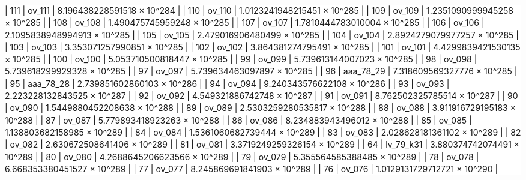 | 111 | ov_111 | 8.196438228591518 × 10^284 |
| 110 | ov_110 | 1.0123241948215451 × 10^285 |
| 109 | ov_109 | 1.2351090999945258 × 10^285 |
| 108 | ov_108 | 1.490475745959248 × 10^285 |
| 107 | ov_107 | 1.7810444783010004 × 10^285 |
| 106 | ov_106 | 2.1095838948994913 × 10^285 |
| 105 | ov_105 | 2.479016906480499 × 10^285 |
| 104 | ov_104 | 2.8924279079977257 × 10^285 |
| 103 | ov_103 | 3.353071257990851 × 10^285 |
| 102 | ov_102 | 3.864381274795491 × 10^285 |
| 101 | ov_101 | 4.4299839421530135 × 10^285 |
| 100 | ov_100 | 5.053710500818447 × 10^285 |
| 99 | ov_099 | 5.739613144007023 × 10^285 |
| 98 | ov_098 | 5.739618299929328 × 10^285 |
| 97 | ov_097 | 5.739634463097897 × 10^285 |
| 96 | aaa_78_29 | 7.318609569327776 × 10^285 |
| 95 | aaa_78_28 | 2.739851602860103 × 10^286 |
| 94 | ov_094 | 9.240343576622108 × 10^286 |
| 93 | ov_093 | 2.223228132843525 × 10^287 |
| 92 | ov_092 | 4.549321886742748 × 10^287 |
| 91 | ov_091 | 8.762502325785514 × 10^287 |
| 90 | ov_090 | 1.5449880452208638 × 10^288 |
| 89 | ov_089 | 2.5303259280535817 × 10^288 |
| 88 | ov_088 | 3.911916729195183 × 10^288 |
| 87 | ov_087 | 5.779893418923263 × 10^288 |
| 86 | ov_086 | 8.234883943496012 × 10^288 |
| 85 | ov_085 | 1.138803682158985 × 10^289 |
| 84 | ov_084 | 1.5361060682739444 × 10^289 |
| 83 | ov_083 | 2.028628181361102 × 10^289 |
| 82 | ov_082 | 2.630672508641406 × 10^289 |
| 81 | ov_081 | 3.3719249259326154 × 10^289 |
| 64 | lv_79_k31 | 3.880374742074491 × 10^289 |
| 80 | ov_080 | 4.2688645206623566 × 10^289 |
| 79 | ov_079 | 5.355564585388485 × 10^289 |
| 78 | ov_078 | 6.668353380451527 × 10^289 |
| 77 | ov_077 | 8.245869691841903 × 10^289 |
| 76 | ov_076 | 1.0129131729712721 × 10^290 |